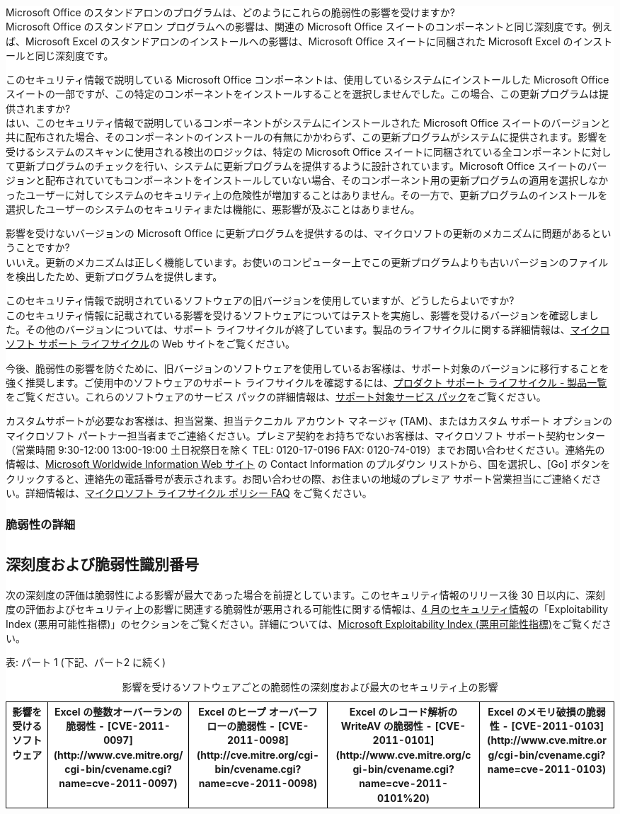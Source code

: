 Microsoft Office のスタンドアロンのプログラムは、どのようにこれらの脆弱性の影響を受けますか?          
Microsoft Office のスタンドアロン プログラムへの影響は、関連の Microsoft Office スイートのコンポーネントと同じ深刻度です。例えば、Microsoft Excel のスタンドアロンのインストールへの影響は、Microsoft Office スイートに同梱された Microsoft Excel のインストールと同じ深刻度です。

このセキュリティ情報で説明している Microsoft Office コンポーネントは、使用しているシステムにインストールした Microsoft Office スイートの一部ですが、この特定のコンポーネントをインストールすることを選択しませんでした。この場合、この更新プログラムは提供されますか?        
はい、このセキュリティ情報で説明しているコンポーネントがシステムにインストールされた Microsoft Office スイートのバージョンと共に配布された場合、そのコンポーネントのインストールの有無にかかわらず、この更新プログラムがシステムに提供されます。影響を受けるシステムのスキャンに使用される検出のロジックは、特定の Microsoft Office スイートに同梱されている全コンポーネントに対して更新プログラムのチェックを行い、システムに更新プログラムを提供するように設計されています。Microsoft Office スイートのバージョンと配布されていてもコンポーネントをインストールしていない場合、そのコンポーネント用の更新プログラムの適用を選択しなかったユーザーに対してシステムのセキュリティ上の危険性が増加することはありません。その一方で、更新プログラムのインストールを選択したユーザーのシステムのセキュリティまたは機能に、悪影響が及ぶことはありません。

影響を受けないバージョンの Microsoft Office に更新プログラムを提供するのは、マイクロソフトの更新のメカニズムに問題があるということですか?       
いいえ。更新のメカニズムは正しく機能しています。お使いのコンピューター上でこの更新プログラムよりも古いバージョンのファイルを検出したため、更新プログラムを提供します。

このセキュリティ情報で説明されているソフトウェアの旧バージョンを使用していますが、どうしたらよいですか?       
このセキュリティ情報に記載されている影響を受けるソフトウェアについてはテストを実施し、影響を受けるバージョンを確認しました。その他のバージョンについては、サポート ライフサイクルが終了しています。製品のライフサイクルに関する詳細情報は、[マイクロソフト サポート ライフサイクル](http://support.microsoft.com/gp/lifecycle)の Web サイトをご覧ください。

今後、脆弱性の影響を防ぐために、旧バージョンのソフトウェアを使用しているお客様は、サポート対象のバージョンに移行することを強く推奨します。ご使用中のソフトウェアのサポート ライフサイクルを確認するには、[プロダクト サポート ライフサイクル - 製品一覧](http://support.microsoft.com/gp/lifeselect)をご覧ください。これらのソフトウェアのサービス パックの詳細情報は、[サポート対象サービス パック](http://support.microsoft.com/gp/lifesupsps)をご覧ください。

カスタムサポートが必要なお客様は、担当営業、担当テクニカル アカウント マネージャ (TAM)、またはカスタム サポート オプションのマイクロソフト パートナー担当者までご連絡ください。プレミア契約をお持ちでないお客様は、マイクロソフト サポート契約センター（営業時間 9:30-12:00 13:00-19:00 土日祝祭日を除く TEL: 0120-17-0196 FAX: 0120-74-019）までお問い合わせください。連絡先の情報は、[Microsoft Worldwide Information Web サイト](http://www.microsoft.com/japan/worldwide/) の Contact Information のプルダウン リストから、国を選択し、\[Go\] ボタンをクリックすると、連絡先の電話番号が表示されます。お問い合わせの際、お住まいの地域のプレミア サポート営業担当にご連絡ください。詳細情報は、[マイクロソフト ライフサイクル ポリシー FAQ](http://support.microsoft.com/gp/lifepolicy) をご覧ください。

### 脆弱性の詳細

深刻度および脆弱性識別番号
--------------------------

 
次の深刻度の評価は脆弱性による影響が最大であった場合を前提としています。このセキュリティ情報のリリース後 30 日以内に、深刻度の評価およびセキュリティ上の影響に関連する脆弱性が悪用される可能性に関する情報は、[4 月のセキュリティ情報](http://technet.microsoft.com/security/bulletin/ms11-apr)の「Exploitability Index (悪用可能性指標)」のセクションをご覧ください。詳細については、[Microsoft Exploitability Index (悪用可能性指標)](http://technet.microsoft.com/security/cc998259.aspx)をご覧ください。

表: パート 1 (下記、パート2 に続く)

<p></p>

<table class="dataTable">
<caption>
影響を受けるソフトウェアごとの脆弱性の深刻度および最大のセキュリティ上の影響
</caption>
<tr class="thead">
<th style="border:1px solid black;" >
影響を受けるソフトウェア
</th>
<th style="border:1px solid black;" >
Excel の整数オーバーランの脆弱性 - [CVE-2011-0097](http://www.cve.mitre.org/cgi-bin/cvename.cgi?name=cve-2011-0097)
</th>
<th style="border:1px solid black;" >
Excel のヒープ オーバーフローの脆弱性 - [CVE-2011-0098](http://cve.mitre.org/cgi-bin/cvename.cgi?name=cve-2011-0098)
</th>
<th style="border:1px solid black;" >
Excel のレコード解析の WriteAV の脆弱性 - [CVE-2011-0101](http://www.cve.mitre.org/cgi-bin/cvename.cgi?name=cve-2011-0101%20)
</th>
<th style="border:1px solid black;" >
Excel のメモリ破損の脆弱性 - [CVE-2011-0103](http://www.cve.mitre.org/cgi-bin/cvename.cgi?name=cve-2011-0103)